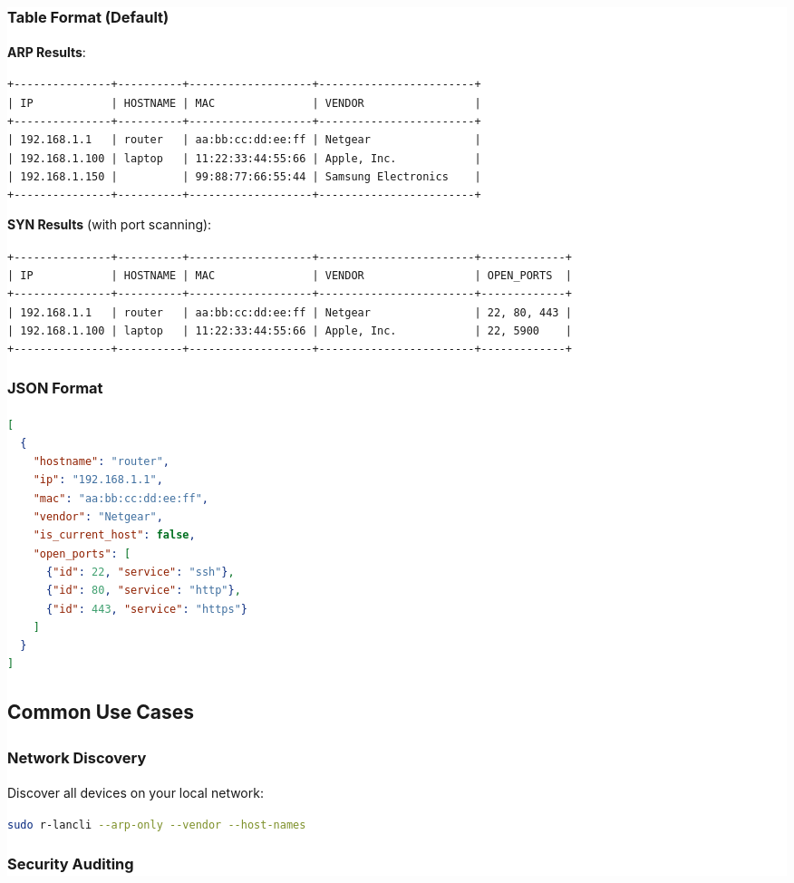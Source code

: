 ### Table Format (Default)

**ARP Results**:
```
+---------------+----------+-------------------+------------------------+
| IP            | HOSTNAME | MAC               | VENDOR                 |
+---------------+----------+-------------------+------------------------+
| 192.168.1.1   | router   | aa:bb:cc:dd:ee:ff | Netgear                |
| 192.168.1.100 | laptop   | 11:22:33:44:55:66 | Apple, Inc.            |
| 192.168.1.150 |          | 99:88:77:66:55:44 | Samsung Electronics    |
+---------------+----------+-------------------+------------------------+
```

**SYN Results** (with port scanning):
```
+---------------+----------+-------------------+------------------------+-------------+
| IP            | HOSTNAME | MAC               | VENDOR                 | OPEN_PORTS  |
+---------------+----------+-------------------+------------------------+-------------+
| 192.168.1.1   | router   | aa:bb:cc:dd:ee:ff | Netgear                | 22, 80, 443 |
| 192.168.1.100 | laptop   | 11:22:33:44:55:66 | Apple, Inc.            | 22, 5900    |
+---------------+----------+-------------------+------------------------+-------------+
```

### JSON Format

```json
[
  {
    "hostname": "router",
    "ip": "192.168.1.1",
    "mac": "aa:bb:cc:dd:ee:ff",
    "vendor": "Netgear",
    "is_current_host": false,
    "open_ports": [
      {"id": 22, "service": "ssh"},
      {"id": 80, "service": "http"},
      {"id": 443, "service": "https"}
    ]
  }
]
```

## Common Use Cases

### Network Discovery

Discover all devices on your local network:

```bash
sudo r-lancli --arp-only --vendor --host-names
```

### Security Auditing
